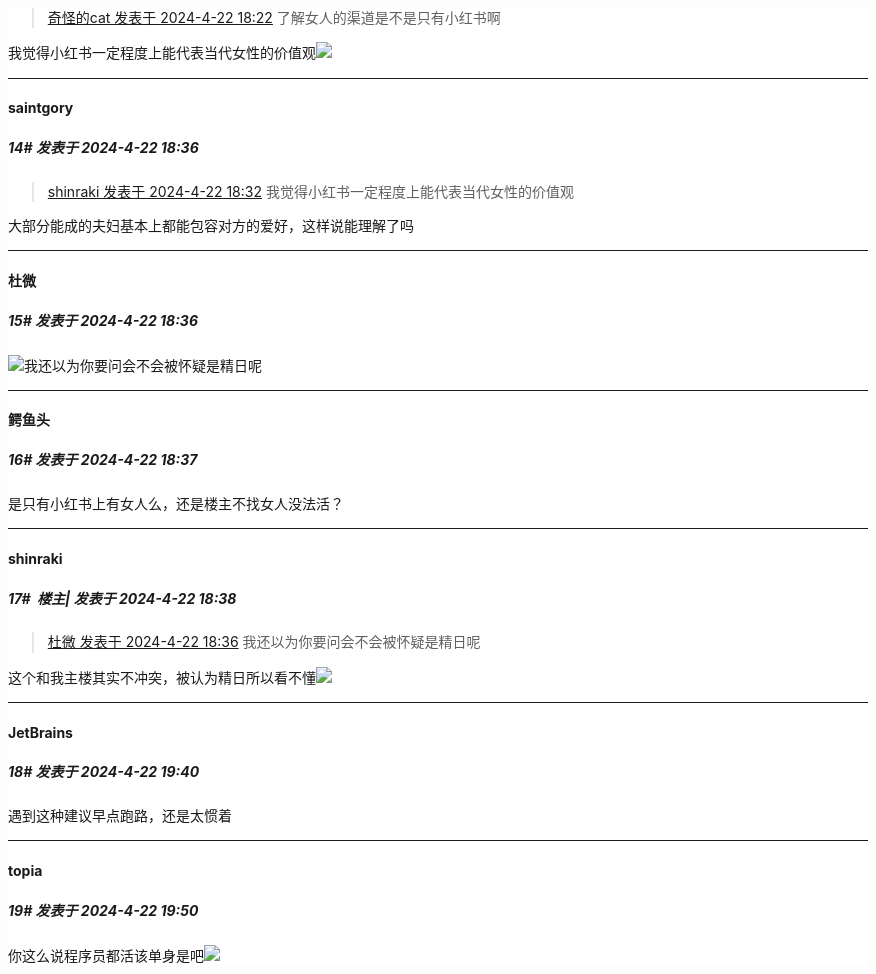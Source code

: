 <blockquote><a href="httphttps://bbs.saraba1st.com/2b/forum.php?mod=redirect&amp;goto=findpost&amp;pid=64680652&amp;ptid=2180952" target="_blank">奇怪的cat 发表于 2024-4-22 18:22</a>
了解女人的渠道是不是只有小红书啊</blockquote>
我觉得小红书一定程度上能代表当代女性的价值观<img src="https://static.saraba1st.com/image/smiley/face2017/049.png" referrerpolicy="no-referrer">

*****

####  saintgory  
##### 14#       发表于 2024-4-22 18:36

<blockquote><a href="httphttps://bbs.saraba1st.com/2b/forum.php?mod=redirect&amp;goto=findpost&amp;pid=64680753&amp;ptid=2180952" target="_blank">shinraki 发表于 2024-4-22 18:32</a>
我觉得小红书一定程度上能代表当代女性的价值观</blockquote>
大部分能成的夫妇基本上都能包容对方的爱好，这样说能理解了吗

*****

####  杜微  
##### 15#       发表于 2024-4-22 18:36

<img src="https://static.saraba1st.com/image/smiley/face2017/067.png" referrerpolicy="no-referrer">我还以为你要问会不会被怀疑是精日呢

*****

####  鳄鱼头  
##### 16#       发表于 2024-4-22 18:37

是只有小红书上有女人么，还是楼主不找女人没法活？

*****

####  shinraki  
##### 17#         楼主| 发表于 2024-4-22 18:38

<blockquote><a href="httphttps://bbs.saraba1st.com/2b/forum.php?mod=redirect&amp;goto=findpost&amp;pid=64680793&amp;ptid=2180952" target="_blank">杜微 发表于 2024-4-22 18:36</a>
我还以为你要问会不会被怀疑是精日呢</blockquote>
这个和我主楼其实不冲突，被认为精日所以看不懂<img src="https://static.saraba1st.com/image/smiley/face2017/067.png" referrerpolicy="no-referrer">

*****

####  JetBrains  
##### 18#       发表于 2024-4-22 19:40

遇到这种建议早点跑路，还是太惯着

*****

####  topia  
##### 19#       发表于 2024-4-22 19:50

你这么说程序员都活该单身是吧<img src="https://static.saraba1st.com/image/smiley/face2017/067.png" referrerpolicy="no-referrer">
